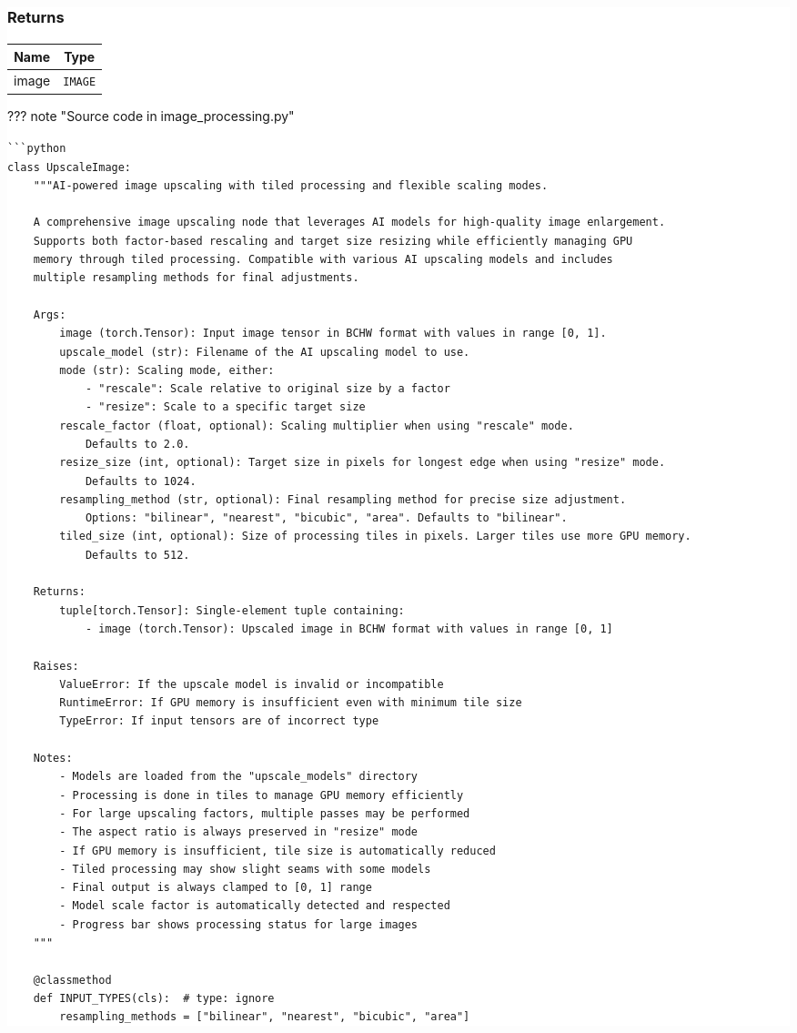 ### Returns

| Name  | Type    |
| ----- | ------- |
| image | `IMAGE` |

??? note "Source code in image_processing.py"

    ```python
    class UpscaleImage:
        """AI-powered image upscaling with tiled processing and flexible scaling modes.

        A comprehensive image upscaling node that leverages AI models for high-quality image enlargement.
        Supports both factor-based rescaling and target size resizing while efficiently managing GPU
        memory through tiled processing. Compatible with various AI upscaling models and includes
        multiple resampling methods for final adjustments.

        Args:
            image (torch.Tensor): Input image tensor in BCHW format with values in range [0, 1].
            upscale_model (str): Filename of the AI upscaling model to use.
            mode (str): Scaling mode, either:
                - "rescale": Scale relative to original size by a factor
                - "resize": Scale to a specific target size
            rescale_factor (float, optional): Scaling multiplier when using "rescale" mode.
                Defaults to 2.0.
            resize_size (int, optional): Target size in pixels for longest edge when using "resize" mode.
                Defaults to 1024.
            resampling_method (str, optional): Final resampling method for precise size adjustment.
                Options: "bilinear", "nearest", "bicubic", "area". Defaults to "bilinear".
            tiled_size (int, optional): Size of processing tiles in pixels. Larger tiles use more GPU memory.
                Defaults to 512.

        Returns:
            tuple[torch.Tensor]: Single-element tuple containing:
                - image (torch.Tensor): Upscaled image in BCHW format with values in range [0, 1]

        Raises:
            ValueError: If the upscale model is invalid or incompatible
            RuntimeError: If GPU memory is insufficient even with minimum tile size
            TypeError: If input tensors are of incorrect type

        Notes:
            - Models are loaded from the "upscale_models" directory
            - Processing is done in tiles to manage GPU memory efficiently
            - For large upscaling factors, multiple passes may be performed
            - The aspect ratio is always preserved in "resize" mode
            - If GPU memory is insufficient, tile size is automatically reduced
            - Tiled processing may show slight seams with some models
            - Final output is always clamped to [0, 1] range
            - Model scale factor is automatically detected and respected
            - Progress bar shows processing status for large images
        """

        @classmethod
        def INPUT_TYPES(cls):  # type: ignore
            resampling_methods = ["bilinear", "nearest", "bicubic", "area"]
